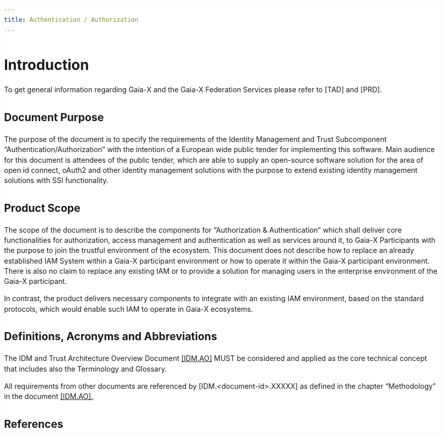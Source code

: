 ```yaml
---
title: Authentication / Authorization
---
```




# Introduction

To get general information regarding Gaia-X and the Gaia-X Federation
Services please refer to \[TAD\] and \[PRD\].

## Document Purpose 

The purpose of the document is to specify the requirements of the
Identity Management and Trust Subcomponent
“Authentication/Authorization” with the intention of a European wide
public tender for implementing this software. Main audience for this
document is attendees of the public tender, which are able to supply an
open-source software solution for the area of open id connect, oAuth2
and other identity management solutions with the purpose to extend
existing identity management solutions with SSI functionality.

## Product Scope

The scope of the document is to describe the components for
“Authorization & Authentication” which shall deliver core
functionalities for authorization, access management and authentication
as well as services around it, to Gaia-X Participants with the purpose
to join the trustful environment of the ecosystem. This document does
not describe how to replace an already established IAM System within a
Gaia-X participant environment or how to operate it within the Gaia-X
participant environment. There is also no claim to replace any existing
IAM or to provide a solution for managing users in the enterprise
environment of the Gaia-X participant.

In contrast, the product delivers necessary components to integrate with
an existing IAM environment, based on the standard protocols, which
would enable such IAM to operate in Gaia-X ecosystems.

## Definitions, Acronyms and Abbreviations

The IDM and Trust Architecture Overview Document
[\[IDM.AO\]](#references) MUST be considered and applied as the core
technical concept that includes also the Terminology and Glossary.

All requirements from other documents are referenced by
\[IDM.&lt;document-id&gt;.XXXXX\] as defined in the chapter
“Methodology” in the document <u>[\[IDM.AO\]](#references).</u>

## References
